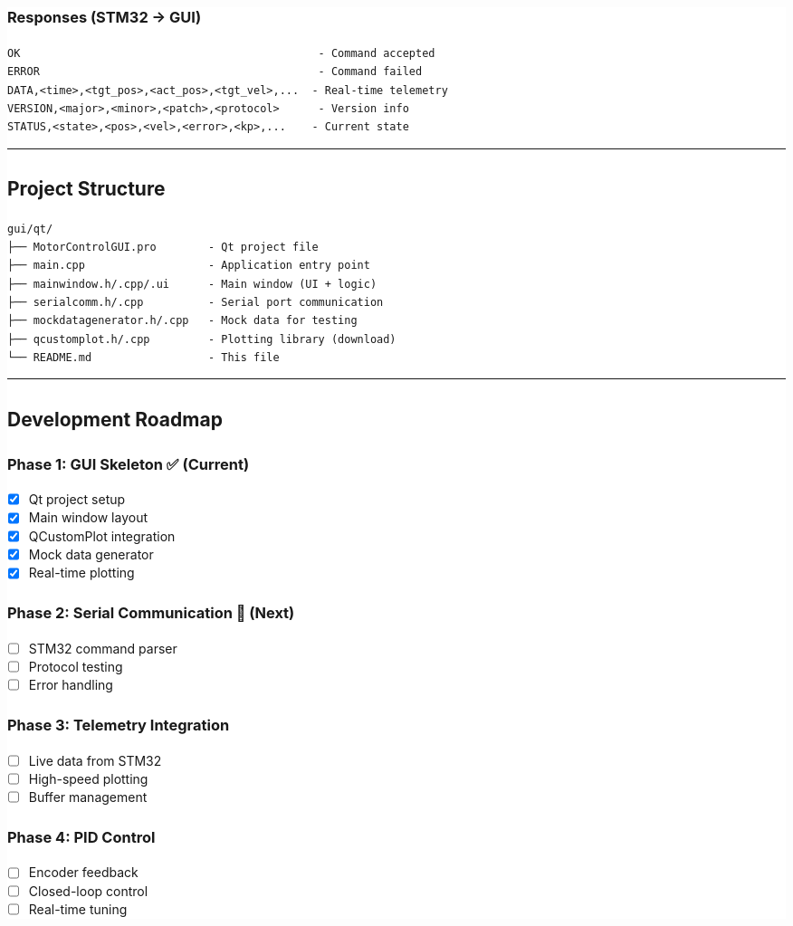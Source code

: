 ### Responses (STM32 → GUI)

```
OK                                              - Command accepted
ERROR                                           - Command failed
DATA,<time>,<tgt_pos>,<act_pos>,<tgt_vel>,...  - Real-time telemetry
VERSION,<major>,<minor>,<patch>,<protocol>      - Version info
STATUS,<state>,<pos>,<vel>,<error>,<kp>,...    - Current state
```

---

## Project Structure

```
gui/qt/
├── MotorControlGUI.pro        - Qt project file
├── main.cpp                   - Application entry point
├── mainwindow.h/.cpp/.ui      - Main window (UI + logic)
├── serialcomm.h/.cpp          - Serial port communication
├── mockdatagenerator.h/.cpp   - Mock data for testing
├── qcustomplot.h/.cpp         - Plotting library (download)
└── README.md                  - This file
```

---

## Development Roadmap

### Phase 1: GUI Skeleton ✅ (Current)
- [x] Qt project setup
- [x] Main window layout
- [x] QCustomPlot integration
- [x] Mock data generator
- [x] Real-time plotting

### Phase 2: Serial Communication 🔄 (Next)
- [ ] STM32 command parser
- [ ] Protocol testing
- [ ] Error handling

### Phase 3: Telemetry Integration
- [ ] Live data from STM32
- [ ] High-speed plotting
- [ ] Buffer management

### Phase 4: PID Control
- [ ] Encoder feedback
- [ ] Closed-loop control
- [ ] Real-time tuning
